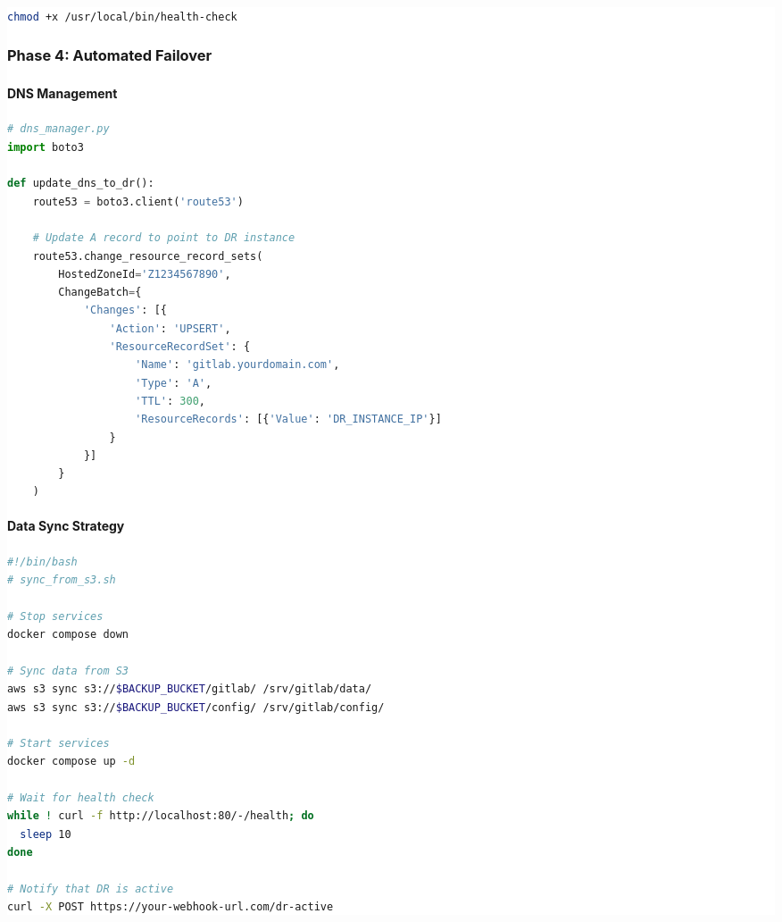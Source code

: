 ```bash
chmod +x /usr/local/bin/health-check
```

### Phase 4: Automated Failover

#### DNS Management
```python
# dns_manager.py
import boto3

def update_dns_to_dr():
    route53 = boto3.client('route53')

    # Update A record to point to DR instance
    route53.change_resource_record_sets(
        HostedZoneId='Z1234567890',
        ChangeBatch={
            'Changes': [{
                'Action': 'UPSERT',
                'ResourceRecordSet': {
                    'Name': 'gitlab.yourdomain.com',
                    'Type': 'A',
                    'TTL': 300,
                    'ResourceRecords': [{'Value': 'DR_INSTANCE_IP'}]
                }
            }]
        }
    )
```

#### Data Sync Strategy
```bash
#!/bin/bash
# sync_from_s3.sh

# Stop services
docker compose down

# Sync data from S3
aws s3 sync s3://$BACKUP_BUCKET/gitlab/ /srv/gitlab/data/
aws s3 sync s3://$BACKUP_BUCKET/config/ /srv/gitlab/config/

# Start services
docker compose up -d

# Wait for health check
while ! curl -f http://localhost:80/-/health; do
  sleep 10
done

# Notify that DR is active
curl -X POST https://your-webhook-url.com/dr-active
```
